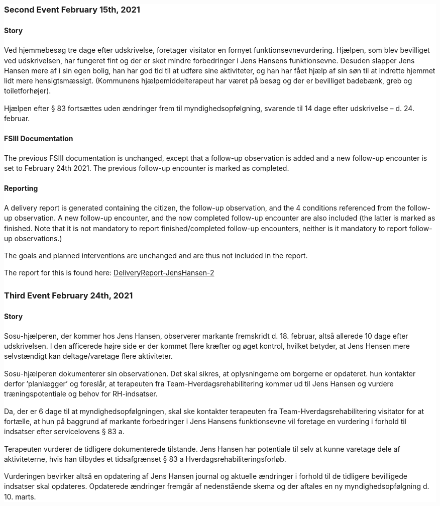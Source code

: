 ### Second Event February 15th, 2021

#### Story
Ved hjemmebesøg tre dage efter udskrivelse, foretager visitator en fornyet funktionsevnevurdering.
Hjælpen, som blev bevilliget ved udskrivelsen, har fungeret fint og der er sket mindre forbedringer i Jens Hansens funktionsevne.
Desuden slapper Jens Hansen mere af i sin egen bolig, han har god tid til at udføre sine aktiviteter, og han har fået hjælp af sin søn til at indrette hjemmet lidt mere hensigtsmæssigt. (Kommunens hjælpemiddelterapeut har været på besøg og der er bevilliget badebænk, greb og toiletforhøjer).

Hjælpen efter § 83 fortsættes uden ændringer frem til myndighedsopfølgning, svarende til 14 dage efter udskrivelse – d. 24. februar.

#### FSIII Documentation
The previous FSIII documentation is unchanged, except that a follow-up observation is added and a new follow-up encounter is set to February 24th 2021. The previous follow-up encounter is marked as completed.

#### Reporting
A delivery report is generated containing the citizen, the follow-up observation, and the 4 conditions referenced from the follow-up observation. A new follow-up encounter, and the now completed follow-up encounter are also included (the latter is marked as finished. Note that it is not mandatory to report finished/completed follow-up encounters, neither is it mandatory to report follow-up observations.)

The goals and planned interventions are unchanged and are thus not included in the report.

The report for this is found here: [DeliveryReport-JensHansen-2](Bundle-8ec154f2-1429-4a41-aca7-f900e1d3bee2.html)

### Third Event February 24th, 2021

#### Story
Sosu-hjælperen, der kommer hos Jens Hansen, observerer markante fremskridt d. 18. februar, altså allerede 10 dage efter udskrivelsen.
I den afficerede højre side er der kommet flere kræfter og øget kontrol, hvilket betyder, at Jens Hensen mere selvstændigt kan deltage/varetage flere aktiviteter.

Sosu-hjælperen dokumenterer sin observationen.
Det skal sikres, at oplysningerne om borgerne er opdateret. hun kontakter derfor ’planlægger’ og foreslår, at terapeuten fra Team-Hverdagsrehabilitering kommer ud til Jens Hansen og vurdere træningspotentiale og behov for RH-indsatser.

Da, der er 6 dage til at myndighedsopfølgningen, skal ske kontakter terapeuten fra Team-Hverdagsrehabilitering visitator for at fortælle, at hun på baggrund af markante forbedringer i Jens Hansens funktionsevne vil foretage en vurdering i forhold til indsatser efter servicelovens § 83 a.

Terapeuten vurderer de tidligere dokumenterede tilstande. Jens Hansen har potentiale til selv at kunne varetage dele af aktiviteterne, hvis han tilbydes et tidsafgrænset § 83 a Hverdagsrehabiliteringsforløb.

Vurderingen bevirker altså en opdatering af Jens Hansen journal og aktuelle ændringer i forhold til de tidligere bevilligede indsatser skal opdateres.
Opdaterede ændringer fremgår af nedenstående skema og der aftales en ny myndighedsopfølgning d. 10. marts.
